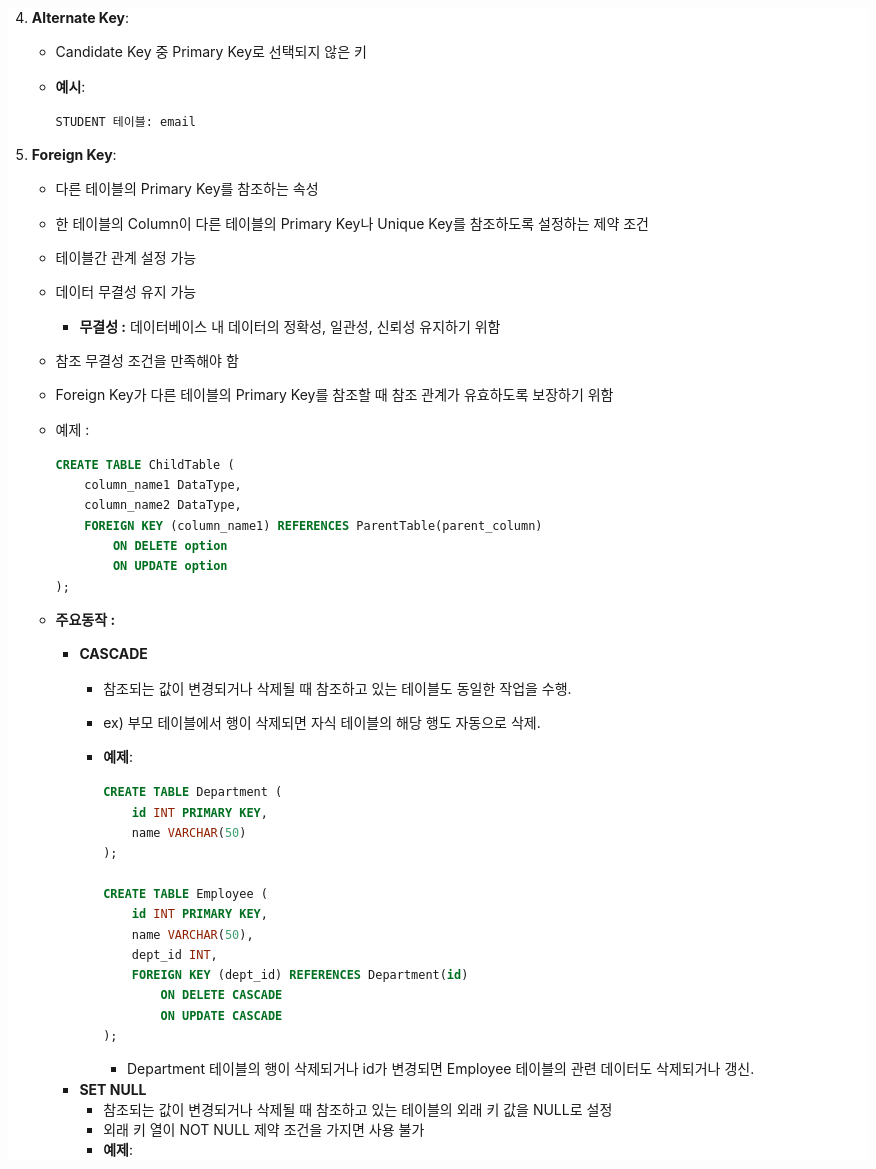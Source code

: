 4. **Alternate Key**:
    - Candidate Key 중 Primary Key로 선택되지 않은 키
    - **예시**:
        
        ```
        STUDENT 테이블: email
        ```
        
5. **Foreign Key**:
    - 다른 테이블의 Primary Key를 참조하는 속성
    - 한 테이블의 Column이 다른 테이블의 Primary Key나 Unique Key를 참조하도록 설정하는 제약 조건
    - 테이블간 관계 설정 가능
    - 데이터 무결성 유지 가능
        - **무결성 :** 데이터베이스 내 데이터의 정확성, 일관성, 신뢰성 유지하기 위함
    - 참조 무결성 조건을 만족해야 함
    - Foreign Key가 다른 테이블의 Primary Key를 참조할 때 참조 관계가 유효하도록 보장하기 위함
    - 예제 :
        
        ```sql
        CREATE TABLE ChildTable (
            column_name1 DataType,
            column_name2 DataType,
            FOREIGN KEY (column_name1) REFERENCES ParentTable(parent_column)
                ON DELETE option
                ON UPDATE option
        );
        ```
        
    - **주요동작 :**
        - **CASCADE**
            - 참조되는 값이 변경되거나 삭제될 때 참조하고 있는 테이블도 동일한 작업을 수행.
            - ex) 부모 테이블에서 행이 삭제되면 자식 테이블의 해당 행도 자동으로 삭제.
            - **예제**:
                
                ```sql
                CREATE TABLE Department (
                    id INT PRIMARY KEY,
                    name VARCHAR(50)
                );
                
                CREATE TABLE Employee (
                    id INT PRIMARY KEY,
                    name VARCHAR(50),
                    dept_id INT,
                    FOREIGN KEY (dept_id) REFERENCES Department(id)
                        ON DELETE CASCADE
                        ON UPDATE CASCADE
                );
                ```
                
                - Department 테이블의 행이 삭제되거나 id가 변경되면 Employee 테이블의 관련 데이터도 삭제되거나 갱신.
        - **SET NULL**
            - 참조되는 값이 변경되거나 삭제될 때 참조하고 있는 테이블의 외래 키 값을 NULL로 설정
            - 외래 키 열이 NOT NULL 제약 조건을 가지면 사용 불가
            - **예제**:
                